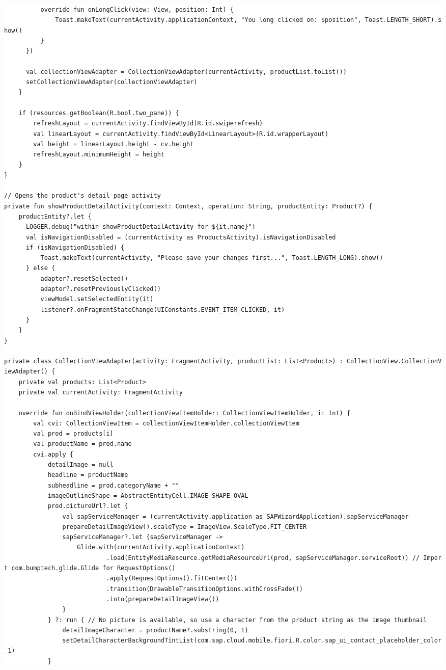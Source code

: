               override fun onLongClick(view: View, position: Int) {
                  Toast.makeText(currentActivity.applicationContext, "You long clicked on: $position", Toast.LENGTH_SHORT).show()
              }
          })

          val collectionViewAdapter = CollectionViewAdapter(currentActivity, productList.toList())
          setCollectionViewAdapter(collectionViewAdapter)
        }

        if (resources.getBoolean(R.bool.two_pane)) {
            refreshLayout = currentActivity.findViewById(R.id.swiperefresh)
            val linearLayout = currentActivity.findViewById<LinearLayout>(R.id.wrapperLayout)
            val height = linearLayout.height - cv.height
            refreshLayout.minimumHeight = height
        }
    }

    // Opens the product's detail page activity
    private fun showProductDetailActivity(context: Context, operation: String, productEntity: Product?) {
        productEntity?.let {
          LOGGER.debug("within showProductDetailActivity for ${it.name}")
          val isNavigationDisabled = (currentActivity as ProductsActivity).isNavigationDisabled
          if (isNavigationDisabled) {
              Toast.makeText(currentActivity, "Please save your changes first...", Toast.LENGTH_LONG).show()
          } else {
              adapter?.resetSelected()
              adapter?.resetPreviouslyClicked()
              viewModel.setSelectedEntity(it)
              listener?.onFragmentStateChange(UIConstants.EVENT_ITEM_CLICKED, it)
          }
        }
    }

    private class CollectionViewAdapter(activity: FragmentActivity, productList: List<Product>) : CollectionView.CollectionViewAdapter() {
        private val products: List<Product>
        private val currentActivity: FragmentActivity

        override fun onBindViewHolder(collectionViewItemHolder: CollectionViewItemHolder, i: Int) {
            val cvi: CollectionViewItem = collectionViewItemHolder.collectionViewItem
            val prod = products[i]
            val productName = prod.name
            cvi.apply {
                detailImage = null
                headline = productName
                subheadline = prod.categoryName + ""
                imageOutlineShape = AbstractEntityCell.IMAGE_SHAPE_OVAL
                prod.pictureUrl?.let {
                    val sapServiceManager = (currentActivity.application as SAPWizardApplication).sapServiceManager
                    prepareDetailImageView().scaleType = ImageView.ScaleType.FIT_CENTER
                    sapServiceManager?.let {sapServiceManager ->
                        Glide.with(currentActivity.applicationContext)
                                .load(EntityMediaResource.getMediaResourceUrl(prod, sapServiceManager.serviceRoot)) // Import com.bumptech.glide.Glide for RequestOptions()
                                .apply(RequestOptions().fitCenter())
                                .transition(DrawableTransitionOptions.withCrossFade())
                                .into(prepareDetailImageView())
                    }
                } ?: run { // No picture is available, so use a character from the product string as the image thumbnail
                    detailImageCharacter = productName?.substring(0, 1)
                    setDetailCharacterBackgroundTintList(com.sap.cloud.mobile.fiori.R.color.sap_ui_contact_placeholder_color_1)
                }